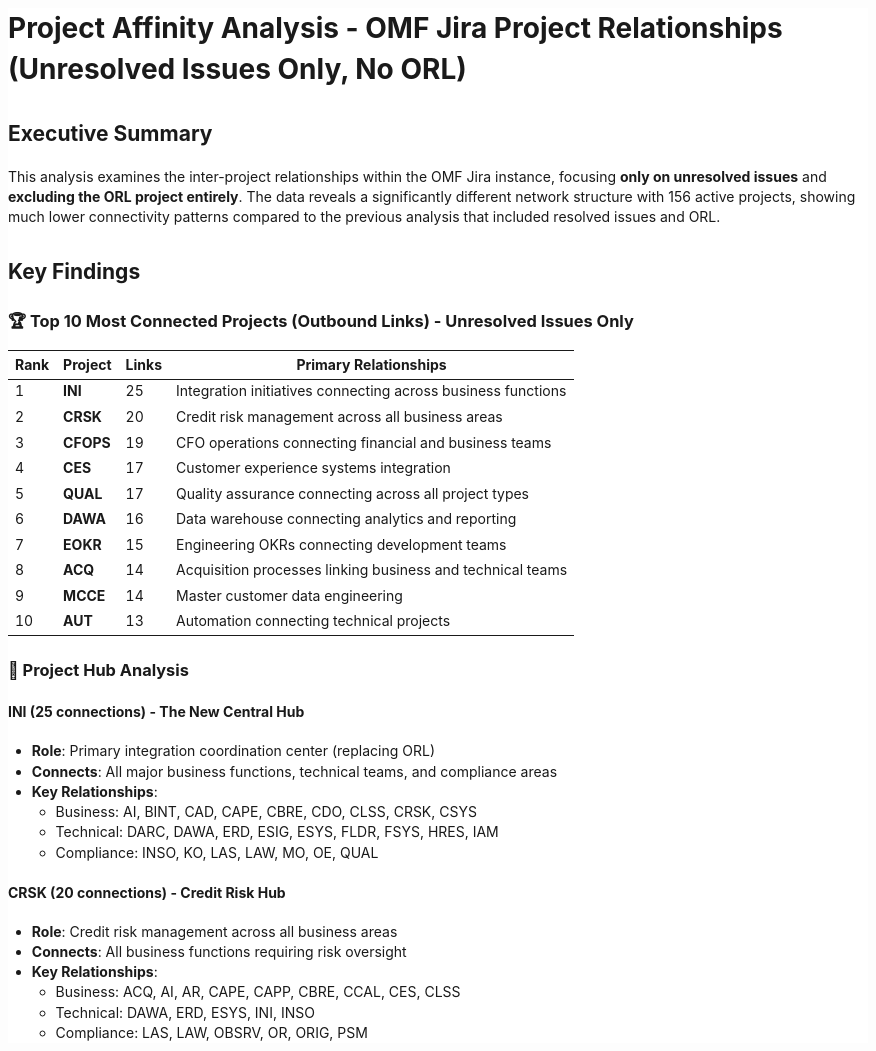# Project Affinity Analysis - OMF Jira Project Relationships (Unresolved Issues Only, No ORL)

## Executive Summary
This analysis examines the inter-project relationships within the OMF Jira instance, focusing **only on unresolved issues** and **excluding the ORL project entirely**. The data reveals a significantly different network structure with 156 active projects, showing much lower connectivity patterns compared to the previous analysis that included resolved issues and ORL.

## Key Findings

### 🏆 Top 10 Most Connected Projects (Outbound Links) - Unresolved Issues Only
| Rank | Project | Links | Primary Relationships |
|------|---------|-------|-------------------|
| 1 | **INI** | 25 | Integration initiatives connecting across business functions |
| 2 | **CRSK** | 20 | Credit risk management across all business areas |
| 3 | **CFOPS** | 19 | CFO operations connecting financial and business teams |
| 4 | **CES** | 17 | Customer experience systems integration |
| 5 | **QUAL** | 17 | Quality assurance connecting across all project types |
| 6 | **DAWA** | 16 | Data warehouse connecting analytics and reporting |
| 7 | **EOKR** | 15 | Engineering OKRs connecting development teams |
| 8 | **ACQ** | 14 | Acquisition processes linking business and technical teams |
| 9 | **MCCE** | 14 | Master customer data engineering |
| 10 | **AUT** | 13 | Automation connecting technical projects |

### 🔗 Project Hub Analysis

#### **INI (25 connections) - The New Central Hub**
- **Role**: Primary integration coordination center (replacing ORL)
- **Connects**: All major business functions, technical teams, and compliance areas
- **Key Relationships**: 
  - Business: AI, BINT, CAD, CAPE, CBRE, CDO, CLSS, CRSK, CSYS
  - Technical: DARC, DAWA, ERD, ESIG, ESYS, FLDR, FSYS, HRES, IAM
  - Compliance: INSO, KO, LAS, LAW, MO, OE, QUAL

#### **CRSK (20 connections) - Credit Risk Hub**
- **Role**: Credit risk management across all business areas
- **Connects**: All business functions requiring risk oversight
- **Key Relationships**:
  - Business: ACQ, AI, AR, CAPE, CAPP, CBRE, CCAL, CES, CLSS
  - Technical: DAWA, ERD, ESYS, INI, INSO
  - Compliance: LAS, LAW, OBSRV, OR, ORIG, PSM
